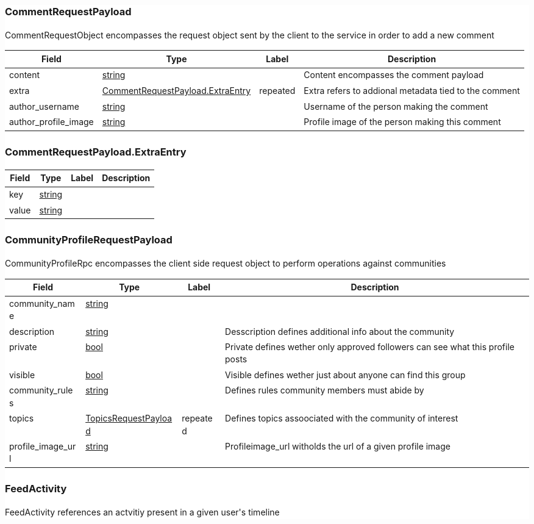 <a name="social_service-v2-CommentRequestPayload"></a>

### CommentRequestPayload

CommentRequestObject encompasses the request object sent by the
client to the service in order to add a new comment

| Field                | Type                                                                                    | Label    | Description                                           |
| -------------------- | --------------------------------------------------------------------------------------- | -------- | ----------------------------------------------------- |
| content              | [string](#string)                                                                       |          | Content encompasses the comment payload               |
| extra                | [CommentRequestPayload.ExtraEntry](#social_service-v2-CommentRequestPayload-ExtraEntry) | repeated | Extra refers to addional metadata tied to the comment |
| author_username      | [string](#string)                                                                       |          | Username of the person making the comment             |
| author_profile_image | [string](#string)                                                                       |          | Profile image of the person making this comment       |

<a name="social_service-v2-CommentRequestPayload-ExtraEntry"></a>

### CommentRequestPayload.ExtraEntry

| Field | Type              | Label | Description |
| ----- | ----------------- | ----- | ----------- |
| key   | [string](#string) |       |             |
| value | [string](#string) |       |             |

<a name="social_service-v2-CommunityProfileRequestPayload"></a>

### CommunityProfileRequestPayload

CommunityProfileRpc encompasses the client side request object
to perform operations against communities

| Field             | Type                                                            | Label    | Description                                                                    |
| ----------------- | --------------------------------------------------------------- | -------- | ------------------------------------------------------------------------------ |
| community_name    | [string](#string)                                               |          |                                                                                |
| description       | [string](#string)                                               |          | Desscription defines additional info about the community                       |
| private           | [bool](#bool)                                                   |          | Private defines wether only approved followers can see what this profile posts |
| visible           | [bool](#bool)                                                   |          | Visible defines wether just about anyone can find this group                   |
| community_rules   | [string](#string)                                               |          | Defines rules community members must abide by                                  |
| topics            | [TopicsRequestPayload](#social_service-v2-TopicsRequestPayload) | repeated | Defines topics assoociated with the community of interest                      |
| profile_image_url | [string](#string)                                               |          | Profileimage_url witholds the url of a given profile image                     |

<a name="social_service-v2-FeedActivity"></a>

### FeedActivity

FeedActivity references an actvitiy present in a given user&#39;s timeline
